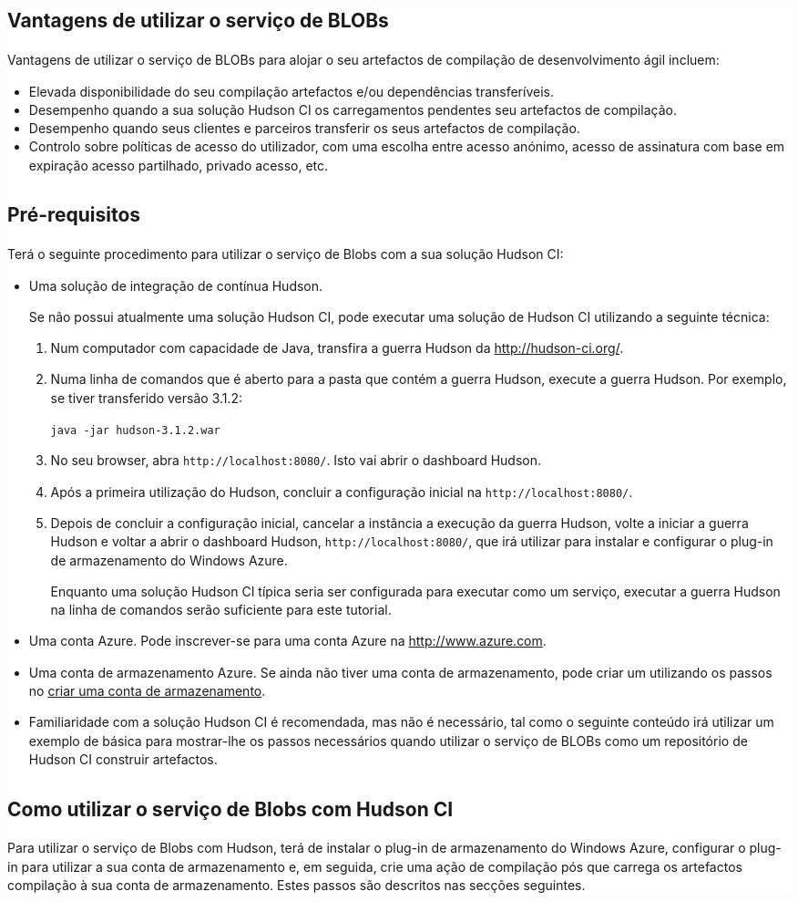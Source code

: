 ## <a name="benefits-of-using-the-blob-service"></a>Vantagens de utilizar o serviço de BLOBs ##

Vantagens de utilizar o serviço de BLOBs para alojar o seu artefactos de compilação de desenvolvimento ágil incluem:

- Elevada disponibilidade do seu compilação artefactos e/ou dependências transferíveis.
- Desempenho quando a sua solução Hudson CI os carregamentos pendentes seu artefactos de compilação.
- Desempenho quando seus clientes e parceiros transferir os seus artefactos de compilação.
- Controlo sobre políticas de acesso do utilizador, com uma escolha entre acesso anónimo, acesso de assinatura com base em expiração acesso partilhado, privado acesso, etc.

## <a name="prerequisites"></a>Pré-requisitos ##

Terá o seguinte procedimento para utilizar o serviço de Blobs com a sua solução Hudson CI:

- Uma solução de integração de contínua Hudson.

    Se não possui atualmente uma solução Hudson CI, pode executar uma solução de Hudson CI utilizando a seguinte técnica:

    1. Num computador com capacidade de Java, transfira a guerra Hudson da <http://hudson-ci.org/>.
    2. Numa linha de comandos que é aberto para a pasta que contém a guerra Hudson, execute a guerra Hudson. Por exemplo, se tiver transferido versão 3.1.2:

        `java -jar hudson-3.1.2.war`

    3. No seu browser, abra `http://localhost:8080/`. Isto vai abrir o dashboard Hudson.

    4. Após a primeira utilização do Hudson, concluir a configuração inicial na `http://localhost:8080/`.

    5. Depois de concluir a configuração inicial, cancelar a instância a execução da guerra Hudson, volte a iniciar a guerra Hudson e voltar a abrir o dashboard Hudson, `http://localhost:8080/`, que irá utilizar para instalar e configurar o plug-in de armazenamento do Windows Azure.

        Enquanto uma solução Hudson CI típica seria ser configurada para executar como um serviço, executar a guerra Hudson na linha de comandos serão suficiente para este tutorial.

- Uma conta Azure. Pode inscrever-se para uma conta Azure na <http://www.azure.com>.

- Uma conta de armazenamento Azure. Se ainda não tiver uma conta de armazenamento, pode criar um utilizando os passos no [criar uma conta de armazenamento](storage-create-storage-account.md#create-a-storage-account).

- Familiaridade com a solução Hudson CI é recomendada, mas não é necessário, tal como o seguinte conteúdo irá utilizar um exemplo de básica para mostrar-lhe os passos necessários quando utilizar o serviço de BLOBs como um repositório de Hudson CI construir artefactos.

## <a name="how-to-use-the-blob-service-with-hudson-ci"></a>Como utilizar o serviço de Blobs com Hudson CI ##

Para utilizar o serviço de Blobs com Hudson, terá de instalar o plug-in de armazenamento do Windows Azure, configurar o plug-in para utilizar a sua conta de armazenamento e, em seguida, crie uma ação de compilação pós que carrega os artefactos compilação à sua conta de armazenamento. Estes passos são descritos nas secções seguintes.

